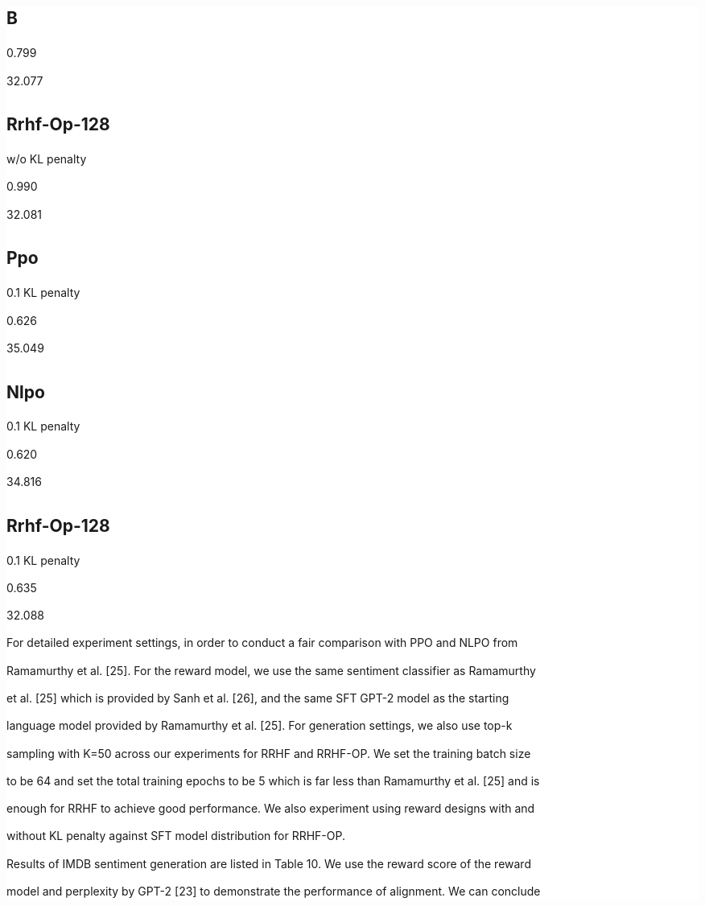 ## B

0.799

32.077

## Rrhf-Op-128

w/o KL penalty

0.990

32.081

## Ppo

0.1 KL penalty

0.626

35.049

## Nlpo

0.1 KL penalty

0.620

34.816

## Rrhf-Op-128

0.1 KL penalty

0.635

32.088

For detailed experiment settings, in order to conduct a fair comparison with PPO and NLPO from

Ramamurthy et al. [25]. For the reward model, we use the same sentiment classifier as Ramamurthy

et al. [25] which is provided by Sanh et al. [26], and the same SFT GPT-2 model as the starting

language model provided by Ramamurthy et al. [25]. For generation settings, we also use top-k

sampling with K=50 across our experiments for RRHF and RRHF-OP. We set the training batch size

to be 64 and set the total training epochs to be 5 which is far less than Ramamurthy et al. [25] and is

enough for RRHF to achieve good performance. We also experiment using reward designs with and

without KL penalty against SFT model distribution for RRHF-OP.

Results of IMDB sentiment generation are listed in Table 10. We use the reward score of the reward

model and perplexity by GPT-2 [23] to demonstrate the performance of alignment. We can conclude
